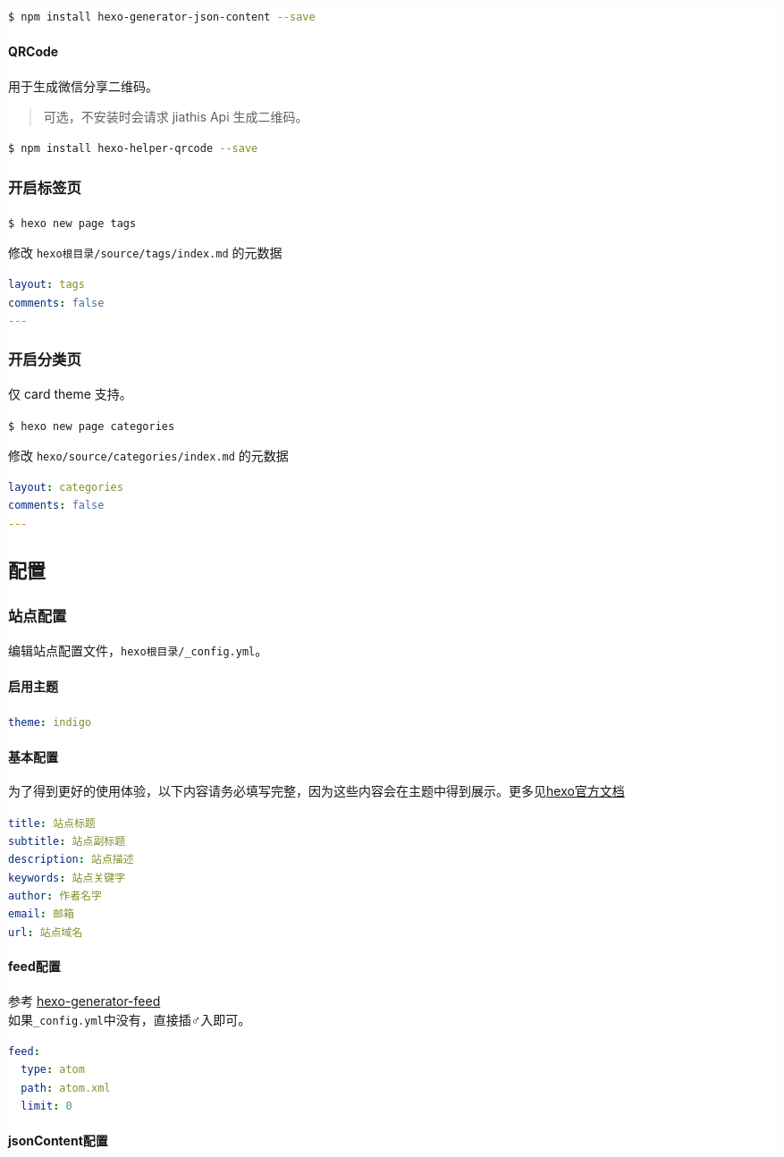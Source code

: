 ```bash
$ npm install hexo-generator-json-content --save
```
#### QRCode
用于生成微信分享二维码。  
> 可选，不安装时会请求 jiathis Api 生成二维码。
```bash
$ npm install hexo-helper-qrcode --save
```
### 开启标签页
```bash
$ hexo new page tags
```
修改 `hexo根目录/source/tags/index.md` 的元数据
```yaml
layout: tags
comments: false
---
```
### 开启分类页
仅 card theme 支持。  
```bash
$ hexo new page categories
```
修改 `hexo/source/categories/index.md` 的元数据
```yaml
layout: categories
comments: false
---
```
## 配置
### 站点配置
编辑站点配置文件，`hexo根目录/_config.yml`。
#### 启用主题
```yaml
theme: indigo
```
#### 基本配置
为了得到更好的使用体验，以下内容请务必填写完整，因为这些内容会在主题中得到展示。更多见[hexo官方文档](https://hexo.io/zh-cn/docs/configuration.html)
```yaml
title: 站点标题
subtitle: 站点副标题
description: 站点描述
keywords: 站点关键字
author: 作者名字
email: 邮箱
url: 站点域名
```
#### feed配置
参考 [hexo-generator-feed](https://github.com/hexojs/hexo-generator-feed)  
如果`_config.yml`中没有，直接插♂入即可。
```yaml
feed:
  type: atom
  path: atom.xml
  limit: 0
```
#### jsonContent配置
